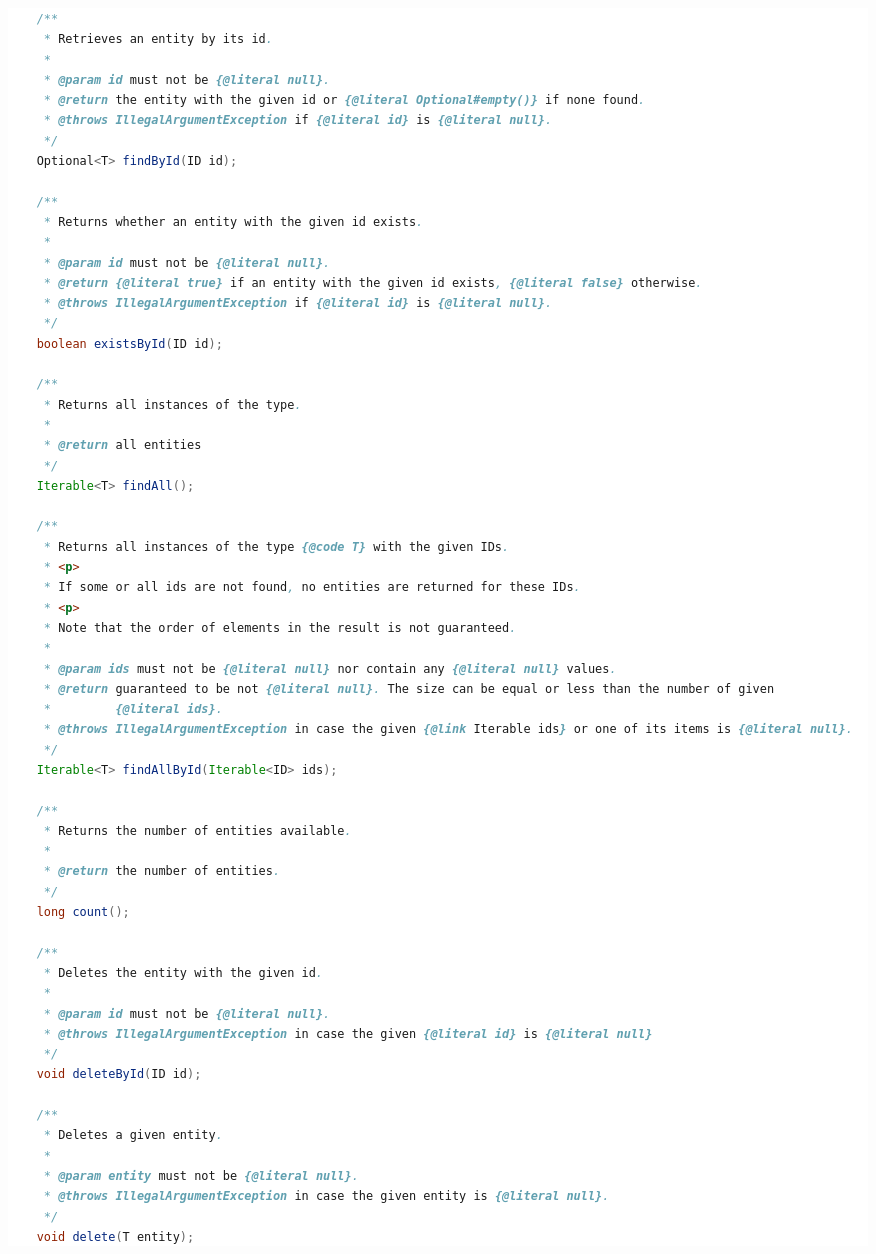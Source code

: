 ```java
	/**
	 * Retrieves an entity by its id.
	 *
	 * @param id must not be {@literal null}.
	 * @return the entity with the given id or {@literal Optional#empty()} if none found.
	 * @throws IllegalArgumentException if {@literal id} is {@literal null}.
	 */
	Optional<T> findById(ID id);

	/**
	 * Returns whether an entity with the given id exists.
	 *
	 * @param id must not be {@literal null}.
	 * @return {@literal true} if an entity with the given id exists, {@literal false} otherwise.
	 * @throws IllegalArgumentException if {@literal id} is {@literal null}.
	 */
	boolean existsById(ID id);

	/**
	 * Returns all instances of the type.
	 *
	 * @return all entities
	 */
	Iterable<T> findAll();

	/**
	 * Returns all instances of the type {@code T} with the given IDs.
	 * <p>
	 * If some or all ids are not found, no entities are returned for these IDs.
	 * <p>
	 * Note that the order of elements in the result is not guaranteed.
	 *
	 * @param ids must not be {@literal null} nor contain any {@literal null} values.
	 * @return guaranteed to be not {@literal null}. The size can be equal or less than the number of given
	 *         {@literal ids}.
	 * @throws IllegalArgumentException in case the given {@link Iterable ids} or one of its items is {@literal null}.
	 */
	Iterable<T> findAllById(Iterable<ID> ids);

	/**
	 * Returns the number of entities available.
	 *
	 * @return the number of entities.
	 */
	long count();

	/**
	 * Deletes the entity with the given id.
	 *
	 * @param id must not be {@literal null}.
	 * @throws IllegalArgumentException in case the given {@literal id} is {@literal null}
	 */
	void deleteById(ID id);

	/**
	 * Deletes a given entity.
	 *
	 * @param entity must not be {@literal null}.
	 * @throws IllegalArgumentException in case the given entity is {@literal null}.
	 */
	void delete(T entity);
```